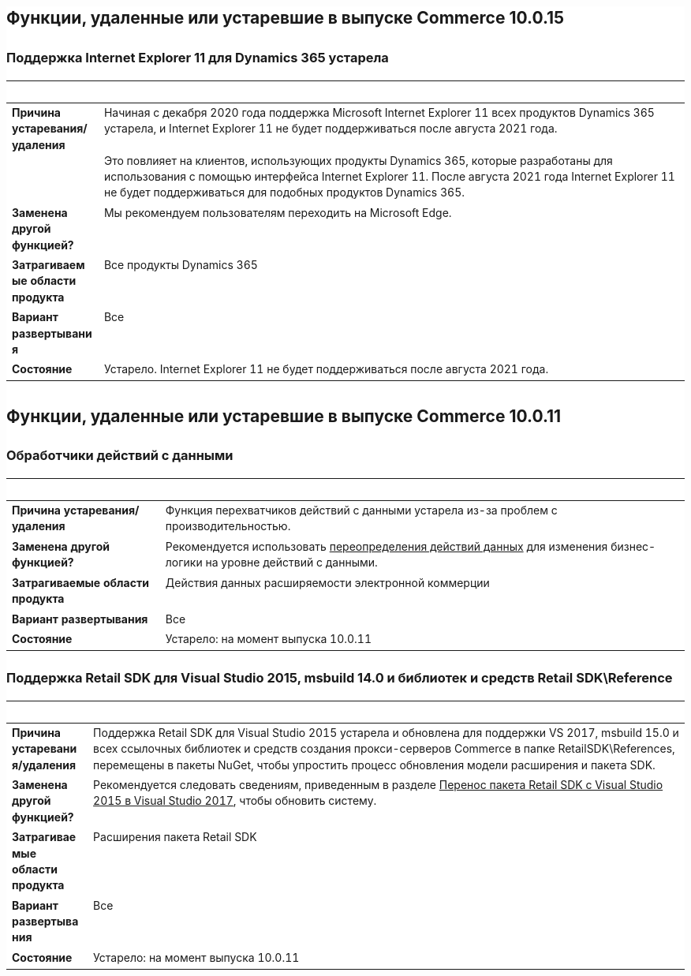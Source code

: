 ## <a name="features-removed-or-deprecated-in-the-commerce-10015-release"></a>Функции, удаленные или устаревшие в выпуске Commerce 10.0.15

### <a name="internet-explorer-11-support-for-dynamics-365-is-deprecated"></a>Поддержка Internet Explorer 11 для Dynamics 365 устарела

| &nbsp;  | &nbsp; |
|------------|--------------------|
| **Причина устаревания/удаления** | Начиная с декабря 2020 года поддержка Microsoft Internet Explorer 11 всех продуктов Dynamics 365 устарела, и Internet Explorer 11 не будет поддерживаться после августа 2021 года.<br><br>Это повлияет на клиентов, использующих продукты Dynamics 365, которые разработаны для использования с помощью интерфейса Internet Explorer 11. После августа 2021 года Internet Explorer 11 не будет поддерживаться для подобных продуктов Dynamics 365. |
| **Заменена другой функцией?**   | Мы рекомендуем пользователям переходить на Microsoft Edge.|
| **Затрагиваемые области продукта**         | Все продукты Dynamics 365 |
| **Вариант развертывания**              | Все|
| **Состояние**                         | Устарело. Internet Explorer 11 не будет поддерживаться после августа 2021 года.|

## <a name="features-removed-or-deprecated-in-the-commerce-10011-release"></a>Функции, удаленные или устаревшие в выпуске Commerce 10.0.11
### <a name="data-action-hooks"></a>Обработчики действий с данными
| &nbsp;  | &nbsp; |
|------------|--------------------|
| **Причина устаревания/удаления** | Функция перехватчиков действий с данными устарела из-за проблем с производительностью. |
| **Заменена другой функцией?**   | Рекомендуется использовать [переопределения действий данных](../e-commerce-extensibility/data-action-overrides.md) для изменения бизнес-логики на уровне действий с данными.|
| **Затрагиваемые области продукта**         | Действия данных расширяемости электронной коммерции |
| **Вариант развертывания**              | Все |
| **Состояние**                         | Устарело: на момент выпуска 10.0.11 |

### <a name="retail-sdk-support-for-visual-studio-2015-msbuild-140-and-retail-sdkreference-libraries-and-tools"></a>Поддержка Retail SDK для Visual Studio 2015, msbuild 14.0 и библиотек и средств Retail SDK\Reference
| &nbsp;  | &nbsp; |
|------------|--------------------|
| **Причина устаревания/удаления** | Поддержка Retail SDK для Visual Studio 2015 устарела и обновлена для поддержки VS 2017, msbuild 15.0 и всех ссылочных библиотек и средств создания прокси-серверов Commerce в папке RetailSDK\References, перемещены в пакеты NuGet, чтобы упростить процесс обновления модели расширения и пакета SDK.|
| **Заменена другой функцией?**   | Рекомендуется следовать сведениям, приведенным в разделе [Перенос пакета Retail SDK с Visual Studio 2015 в Visual Studio 2017](../dev-itpro/retail-sdk/migrate-sdk.md), чтобы обновить систему. |
| **Затрагиваемые области продукта**         | Расширения пакета Retail SDK |
| **Вариант развертывания**              | Все |
| **Состояние**                         | Устарело: на момент выпуска 10.0.11 |
